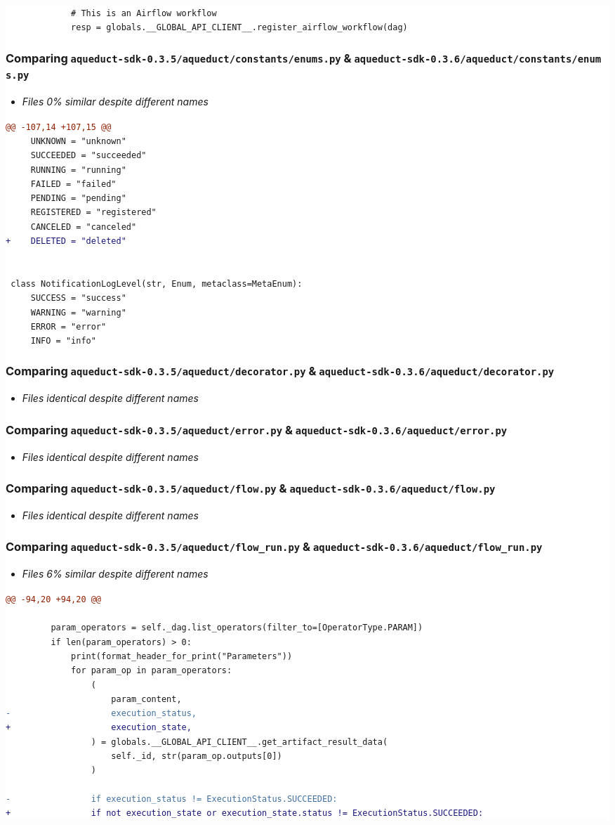 ```diff
             # This is an Airflow workflow
             resp = globals.__GLOBAL_API_CLIENT__.register_airflow_workflow(dag)
```

### Comparing `aqueduct-sdk-0.3.5/aqueduct/constants/enums.py` & `aqueduct-sdk-0.3.6/aqueduct/constants/enums.py`

 * *Files 0% similar despite different names*

```diff
@@ -107,14 +107,15 @@
     UNKNOWN = "unknown"
     SUCCEEDED = "succeeded"
     RUNNING = "running"
     FAILED = "failed"
     PENDING = "pending"
     REGISTERED = "registered"
     CANCELED = "canceled"
+    DELETED = "deleted"
 
 
 class NotificationLogLevel(str, Enum, metaclass=MetaEnum):
     SUCCESS = "success"
     WARNING = "warning"
     ERROR = "error"
     INFO = "info"
```

### Comparing `aqueduct-sdk-0.3.5/aqueduct/decorator.py` & `aqueduct-sdk-0.3.6/aqueduct/decorator.py`

 * *Files identical despite different names*

### Comparing `aqueduct-sdk-0.3.5/aqueduct/error.py` & `aqueduct-sdk-0.3.6/aqueduct/error.py`

 * *Files identical despite different names*

### Comparing `aqueduct-sdk-0.3.5/aqueduct/flow.py` & `aqueduct-sdk-0.3.6/aqueduct/flow.py`

 * *Files identical despite different names*

### Comparing `aqueduct-sdk-0.3.5/aqueduct/flow_run.py` & `aqueduct-sdk-0.3.6/aqueduct/flow_run.py`

 * *Files 6% similar despite different names*

```diff
@@ -94,20 +94,20 @@
 
         param_operators = self._dag.list_operators(filter_to=[OperatorType.PARAM])
         if len(param_operators) > 0:
             print(format_header_for_print("Parameters"))
             for param_op in param_operators:
                 (
                     param_content,
-                    execution_status,
+                    execution_state,
                 ) = globals.__GLOBAL_API_CLIENT__.get_artifact_result_data(
                     self._id, str(param_op.outputs[0])
                 )
 
-                if execution_status != ExecutionStatus.SUCCEEDED:
+                if not execution_state or execution_state.status != ExecutionStatus.SUCCEEDED:
```